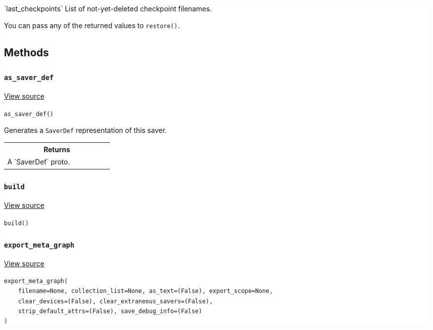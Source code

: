 <tr>
<td>
`last_checkpoints`
</td>
<td>
List of not-yet-deleted checkpoint filenames.

You can pass any of the returned values to `restore()`.
</td>
</tr>
</table>



## Methods

<h3 id="as_saver_def"><code>as_saver_def</code></h3>

<a target="_blank" href="https://github.com/tensorflow/tensorflow/blob/r2.2/tensorflow/python/training/saver.py#L975-L981">View source</a>

<pre class="devsite-click-to-copy prettyprint lang-py tfo-signature-link">
<code>as_saver_def()
</code></pre>

Generates a `SaverDef` representation of this saver.



 <table class="responsive fixed orange">
<colgroup><col width="214px"><col></colgroup>
<tr><th colspan="2">Returns</th></tr>
<tr class="alt">
<td colspan="2">
A `SaverDef` proto.
</td>
</tr>

</table>



<h3 id="build"><code>build</code></h3>

<a target="_blank" href="https://github.com/tensorflow/tensorflow/blob/r2.2/tensorflow/python/training/saver.py#L845-L848">View source</a>

<pre class="devsite-click-to-copy prettyprint lang-py tfo-signature-link">
<code>build()
</code></pre>




<h3 id="export_meta_graph"><code>export_meta_graph</code></h3>

<a target="_blank" href="https://github.com/tensorflow/tensorflow/blob/r2.2/tensorflow/python/training/saver.py#L1219-L1263">View source</a>

<pre class="devsite-click-to-copy prettyprint lang-py tfo-signature-link">
<code>export_meta_graph(
    filename=None, collection_list=None, as_text=(False), export_scope=None,
    clear_devices=(False), clear_extraneous_savers=(False),
    strip_default_attrs=(False), save_debug_info=(False)
)
</code></pre>
